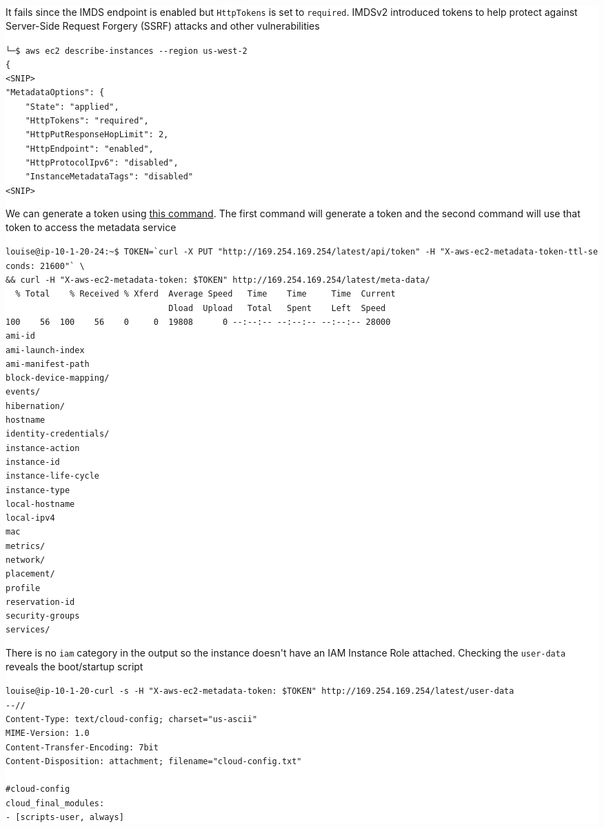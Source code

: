 It fails since the IMDS endpoint is enabled but `HttpTokens` is set to `required`.  IMDSv2 introduced tokens to help protect against Server-Side Request Forgery (SSRF) attacks and other vulnerabilities
```
└─$ aws ec2 describe-instances --region us-west-2
{
<SNIP>
"MetadataOptions": {
    "State": "applied",
    "HttpTokens": "required",
    "HttpPutResponseHopLimit": 2,
    "HttpEndpoint": "enabled",
    "HttpProtocolIpv6": "disabled",
    "InstanceMetadataTags": "disabled"
<SNIP>
```

We can generate a token using [this command](https://docs.aws.amazon.com/AWSEC2/latest/UserGuide/instancedata-data-retrieval.html). The first command will generate a token and the second command will use that token to access the metadata service
```
louise@ip-10-1-20-24:~$ TOKEN=`curl -X PUT "http://169.254.169.254/latest/api/token" -H "X-aws-ec2-metadata-token-ttl-seconds: 21600"` \
&& curl -H "X-aws-ec2-metadata-token: $TOKEN" http://169.254.169.254/latest/meta-data/
  % Total    % Received % Xferd  Average Speed   Time    Time     Time  Current
                                 Dload  Upload   Total   Spent    Left  Speed
100    56  100    56    0     0  19808      0 --:--:-- --:--:-- --:--:-- 28000
ami-id
ami-launch-index
ami-manifest-path
block-device-mapping/
events/
hibernation/
hostname
identity-credentials/
instance-action
instance-id
instance-life-cycle
instance-type
local-hostname
local-ipv4
mac
metrics/
network/
placement/
profile
reservation-id
security-groups
services/
```


There is no `iam` category in the output so the instance doesn't have an IAM Instance Role attached. Checking the `user-data` reveals the boot/startup script 
```
louise@ip-10-1-20-curl -s -H "X-aws-ec2-metadata-token: $TOKEN" http://169.254.169.254/latest/user-data
--//
Content-Type: text/cloud-config; charset="us-ascii"
MIME-Version: 1.0
Content-Transfer-Encoding: 7bit
Content-Disposition: attachment; filename="cloud-config.txt"

#cloud-config
cloud_final_modules:
- [scripts-user, always]
```